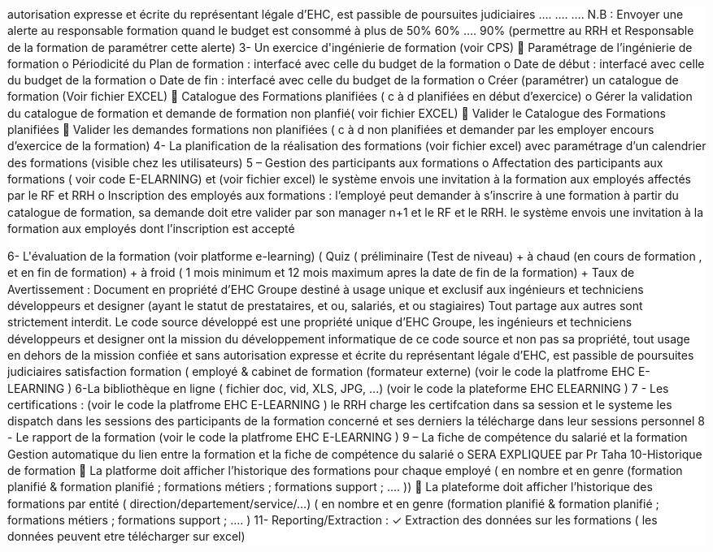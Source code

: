 autorisation expresse et écrite du représentant légale d’EHC, est passible de poursuites judiciaires
…. …. ….
N.B : Envoyer une alerte au responsable formation quand le budget est consommé à plus de 50%
60% …. 90% (permettre au RRH et Responsable de la formation de paramétrer cette alerte)
3- Un exercice d'ingénierie de formation (voir CPS)
 Paramétrage de l’ingénierie de formation
o Périodicité du Plan de formation : interfacé avec celle du budget de la formation
o Date de début : interfacé avec celle du budget de la formation
o Date de fin : interfacé avec celle du budget de la formation
o Créer (paramétrer) un catalogue de formation (Voir fichier EXCEL)
 Catalogue des Formations planifiées ( c à d planifiées en début d’exercice)
o Gérer la validation du catalogue de formation et demande de formation non planfié(
voir fichier EXCEL)
 Valider le Catalogue des Formations planifiées
 Valider les demandes formations non planifiées ( c à d non planifiées et
demander par les employer encours d’exercice de la formation)
4- La planification de la réalisation des formations (voir fichier excel)
avec paramétrage d’un calendrier des formations (visible chez les utilisateurs)
5 – Gestion des participants aux formations
o Affectation des participants aux formations
( voir code E-ELARNING) et (voir fichier excel)
le système envois une invitation à la formation aux employés affectés par le RF et
RRH
o Inscription des employés aux formations :
l’employé peut demander à s’inscrire à une formation à partir du catalogue de
formation, sa demande doit etre valider par son manager n+1 et le RF et le RRH. le
système envois une invitation à la formation aux employés dont l’inscription est
accepté

6- L'évaluation de la formation (voir platforme e-learning)
( Quiz ( préliminaire (Test de niveau) + à chaud (en cours de formation , et en fin de formation) + à
froid ( 1 mois minimum et 12 mois maximum apres la date de fin de la formation) + Taux de
Avertissement : Document en propriété d’EHC Groupe destiné à usage unique et exclusif aux ingénieurs et techniciens développeurs
et designer (ayant le statut de prestataires, et ou, salariés, et ou stagiaires) Tout partage aux autres sont strictement interdit. Le code
source développé est une propriété unique d’EHC Groupe, les ingénieurs et techniciens développeurs et designer ont la mission du
développement informatique de ce code source et non pas sa propriété, tout usage en dehors de la mission confiée et sans
autorisation expresse et écrite du représentant légale d’EHC, est passible de poursuites judiciaires
satisfaction formation ( employé & cabinet de formation (formateur externe) (voir le code la
platfrome EHC E-LEARNING )
6-La bibliothèque en ligne ( fichier doc, vid, XLS, JPG, ...) (voir le code la plateforme EHC ELEARNING )
7 - Les certifications : (voir le code la platfrome EHC E-LEARNING )
le RRH charge les certifcation dans sa session et le systeme les dispatch dans les sessions des
participants de la formation concerné et ses derniers la télécharge dans leur sessions personnel
8 - Le rapport de la formation (voir le code la platfrome EHC E-LEARNING )
9 – La fiche de compétence du salarié et la formation
Gestion automatique du lien entre la formation et la fiche de compétence du salarié
o SERA EXPLIQUEE par Pr Taha
10-Historique de formation
 La platforme doit afficher l’historique des formations pour chaque employé ( en
nombre et en genre (formation planifié & formation planifié ; formations métiers ;
formations support ; …. ))
 La plateforme doit afficher l’historique des formations par entité (
direction/departement/service/…) ( en nombre et en genre (formation planifié &
formation planifié ; formations métiers ; formations support ; …. )
11- Reporting/Extraction :
✓ Extraction des données sur les formations ( les données peuvent etre télécharger sur excel)